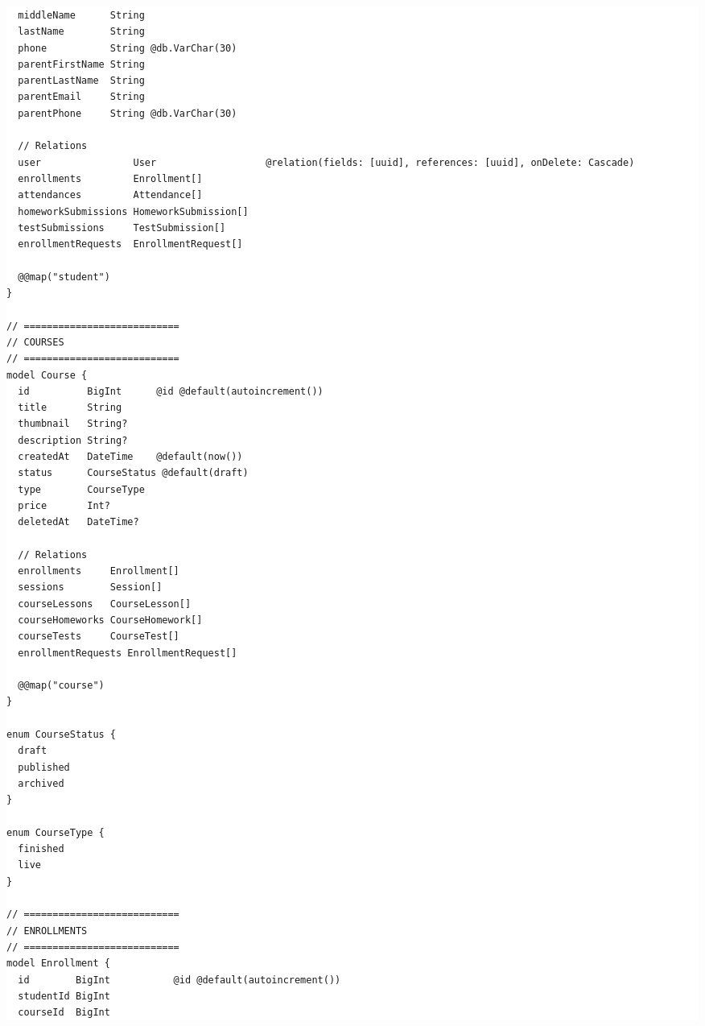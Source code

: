 ```prisma
  middleName      String
  lastName        String
  phone           String @db.VarChar(30)
  parentFirstName String
  parentLastName  String
  parentEmail     String
  parentPhone     String @db.VarChar(30)

  // Relations
  user                User                   @relation(fields: [uuid], references: [uuid], onDelete: Cascade)
  enrollments         Enrollment[]
  attendances         Attendance[]
  homeworkSubmissions HomeworkSubmission[]
  testSubmissions     TestSubmission[]
  enrollmentRequests  EnrollmentRequest[]

  @@map("student")
}

// ===========================
// COURSES
// ===========================
model Course {
  id          BigInt      @id @default(autoincrement())
  title       String
  thumbnail   String?
  description String?
  createdAt   DateTime    @default(now())
  status      CourseStatus @default(draft)
  type        CourseType
  price       Int?
  deletedAt   DateTime?

  // Relations
  enrollments     Enrollment[]
  sessions        Session[]
  courseLessons   CourseLesson[]
  courseHomeworks CourseHomework[]
  courseTests     CourseTest[]
  enrollmentRequests EnrollmentRequest[]

  @@map("course")
}

enum CourseStatus {
  draft
  published
  archived
}

enum CourseType {
  finished
  live
}

// ===========================
// ENROLLMENTS
// ===========================
model Enrollment {
  id        BigInt           @id @default(autoincrement())
  studentId BigInt
  courseId  BigInt
```